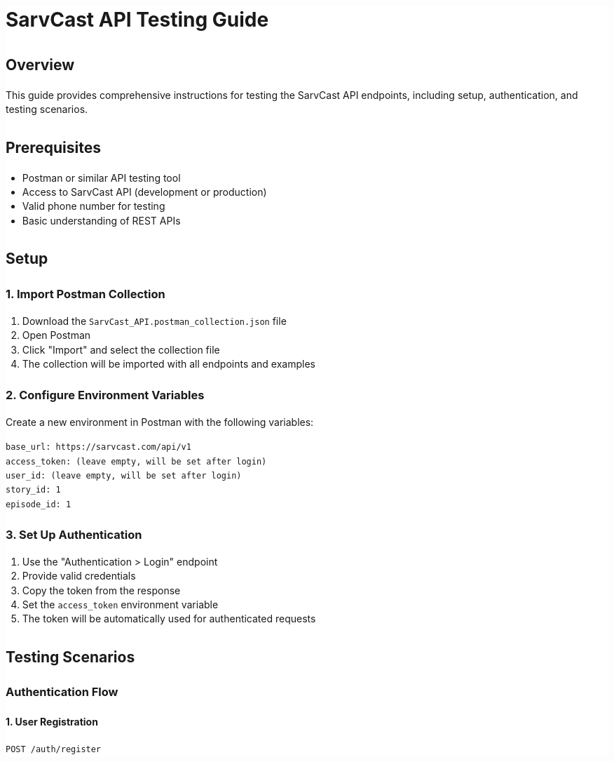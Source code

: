 # SarvCast API Testing Guide

## Overview

This guide provides comprehensive instructions for testing the SarvCast API endpoints, including setup, authentication, and testing scenarios.

## Prerequisites

- Postman or similar API testing tool
- Access to SarvCast API (development or production)
- Valid phone number for testing
- Basic understanding of REST APIs

## Setup

### 1. Import Postman Collection

1. Download the `SarvCast_API.postman_collection.json` file
2. Open Postman
3. Click "Import" and select the collection file
4. The collection will be imported with all endpoints and examples

### 2. Configure Environment Variables

Create a new environment in Postman with the following variables:

```
base_url: https://sarvcast.com/api/v1
access_token: (leave empty, will be set after login)
user_id: (leave empty, will be set after login)
story_id: 1
episode_id: 1
```

### 3. Set Up Authentication

1. Use the "Authentication > Login" endpoint
2. Provide valid credentials
3. Copy the token from the response
4. Set the `access_token` environment variable
5. The token will be automatically used for authenticated requests

## Testing Scenarios

### Authentication Flow

#### 1. User Registration
```
POST /auth/register
```

